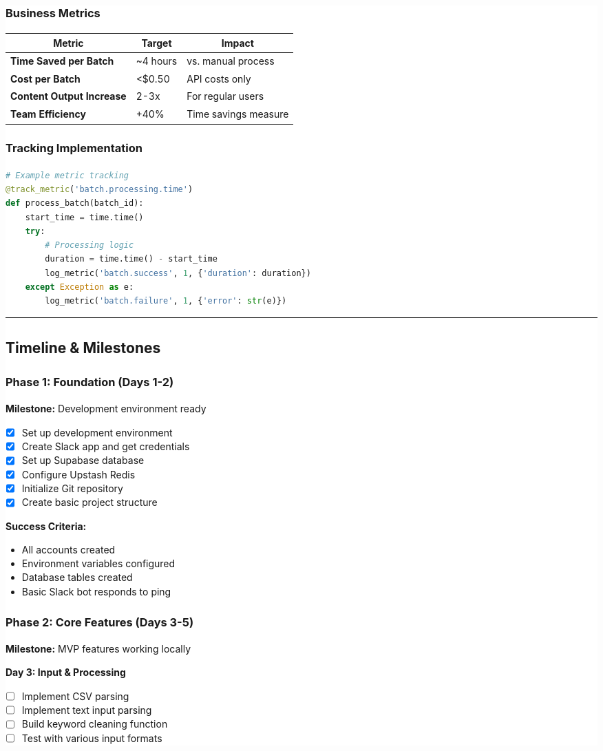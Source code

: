 ### Business Metrics

| Metric | Target | Impact |
|--------|--------|--------|
| **Time Saved per Batch** | ~4 hours | vs. manual process |
| **Cost per Batch** | <$0.50 | API costs only |
| **Content Output Increase** | 2-3x | For regular users |
| **Team Efficiency** | +40% | Time savings measure |

### Tracking Implementation

```python
# Example metric tracking
@track_metric('batch.processing.time')
def process_batch(batch_id):
    start_time = time.time()
    try:
        # Processing logic
        duration = time.time() - start_time
        log_metric('batch.success', 1, {'duration': duration})
    except Exception as e:
        log_metric('batch.failure', 1, {'error': str(e)})
```

---

## Timeline & Milestones

### Phase 1: Foundation (Days 1-2)
**Milestone:** Development environment ready

- [x] Set up development environment
- [x] Create Slack app and get credentials
- [x] Set up Supabase database
- [x] Configure Upstash Redis
- [x] Initialize Git repository
- [x] Create basic project structure

**Success Criteria:**
- All accounts created
- Environment variables configured
- Database tables created
- Basic Slack bot responds to ping

### Phase 2: Core Features (Days 3-5)
**Milestone:** MVP features working locally

**Day 3: Input & Processing**
- [ ] Implement CSV parsing
- [ ] Implement text input parsing
- [ ] Build keyword cleaning function
- [ ] Test with various input formats
